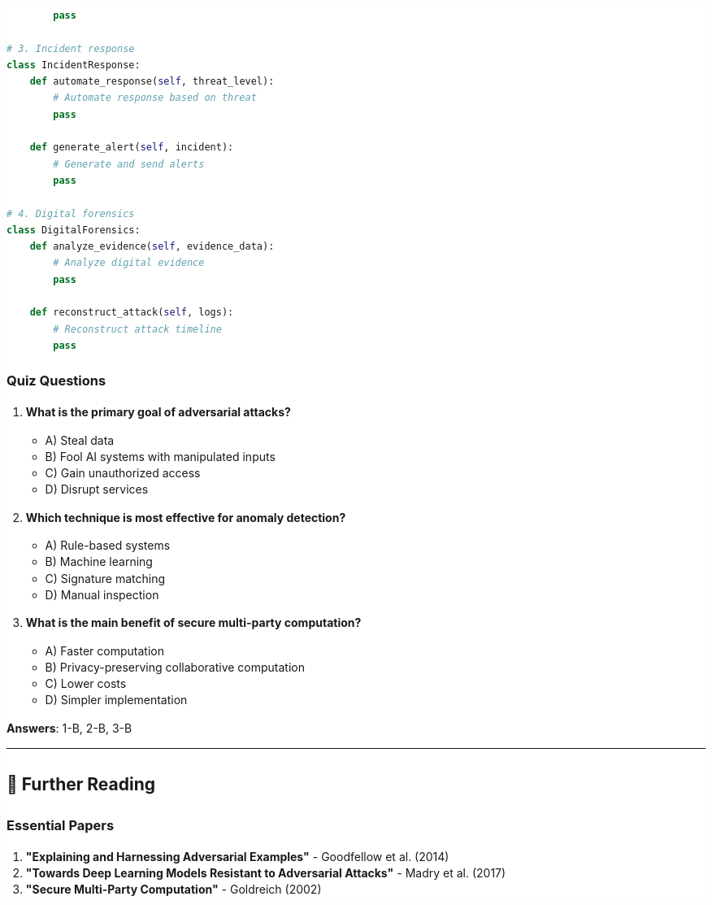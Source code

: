 ```python
        pass

# 3. Incident response
class IncidentResponse:
    def automate_response(self, threat_level):
        # Automate response based on threat
        pass
    
    def generate_alert(self, incident):
        # Generate and send alerts
        pass

# 4. Digital forensics
class DigitalForensics:
    def analyze_evidence(self, evidence_data):
        # Analyze digital evidence
        pass
    
    def reconstruct_attack(self, logs):
        # Reconstruct attack timeline
        pass
```

### Quiz Questions

1. **What is the primary goal of adversarial attacks?**
   - A) Steal data
   - B) Fool AI systems with manipulated inputs
   - C) Gain unauthorized access
   - D) Disrupt services

2. **Which technique is most effective for anomaly detection?**
   - A) Rule-based systems
   - B) Machine learning
   - C) Signature matching
   - D) Manual inspection

3. **What is the main benefit of secure multi-party computation?**
   - A) Faster computation
   - B) Privacy-preserving collaborative computation
   - C) Lower costs
   - D) Simpler implementation

**Answers**: 1-B, 2-B, 3-B

---

## 📖 Further Reading

### Essential Papers
1. **"Explaining and Harnessing Adversarial Examples"** - Goodfellow et al. (2014)
2. **"Towards Deep Learning Models Resistant to Adversarial Attacks"** - Madry et al. (2017)
3. **"Secure Multi-Party Computation"** - Goldreich (2002)
